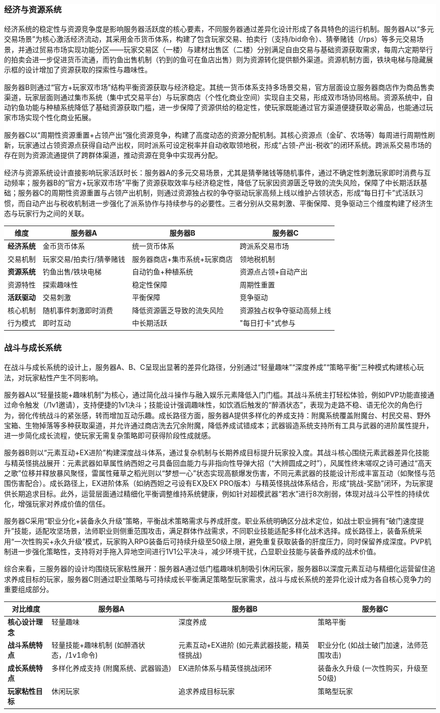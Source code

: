 

### 经济与资源系统

经济系统的稳定性与资源竞争度是影响服务器活跃度的核心要素，不同服务器通过差异化设计形成了各具特色的运行机制。服务器A以“多元交易场景”为核心激活经济流动，其采用金币货币体系，构建了包含玩家交易、拍卖行（支持/bid命令）、猜拳赌钱（/rps）等多元交易场景，并通过贸易市场实现功能分区——玩家交易区（一楼）与建材出售区（二楼）分别满足自由交易与基础资源获取需求，每周六定期举行的拍卖会进一步促进货币流通，而钓鱼出售机制（钓到的鱼可在鱼店出售）则为资源转化提供额外渠道。资源机制方面，铁块电梯与隐藏展示框的设计增加了资源获取的探索性与趣味性。

服务器B则通过“官方+玩家双市场”结构平衡资源获取与经济稳定。其统一货币体系支持多场景交易，官方层面设立服务器商店作为商品售卖渠道，玩家层面则通过集市系统（集中式交易平台）与玩家商店（个性化商业空间）实现自主交易，形成双市场协同格局。资源系统中，自动钓鱼功能与种植系统降低了基础资源获取门槛，进一步保障了资源供给的稳定性，使玩家既能通过官方渠道便捷获取必需品，也能通过玩家市场实现个性化商业拓展。

服务器C以“周期性资源重置+占领产出”强化资源竞争，构建了高度动态的资源分配机制。其核心资源点（金矿、农场等）每周进行周期性刷新，玩家通过占领资源点获得自动产出权，同时派系可设定税率并自动收取领地税，形成“占领-产出-税收”的闭环系统。跨派系交易市场的存在则为资源流通提供了跨群体渠道，推动资源在竞争中实现再分配。

经济与资源系统设计直接影响玩家活跃时长：服务器A的多元交易场景，尤其是猜拳赌钱等随机事件，通过不确定性刺激玩家即时消费与互动频率；服务器B的“官方+玩家双市场”平衡了资源获取效率与经济稳定性，降低了玩家因资源匮乏导致的流失风险，保障了中长期活跃基础；服务器C的周期性资源重置与占领产出机制，则通过资源独占权的争夺驱动玩家高频上线以维护占领状态，形成“每日打卡”式活跃习惯，而自动产出与税收机制进一步强化了派系协作与持续参与的必要性。三者分别从交易刺激、平衡保障、竞争驱动三个维度构建了经济生态与玩家行为之间的关联。

| 维度         | 服务器A                  | 服务器B                          | 服务器C                          |
|--------------|--------------------------|----------------------------------|----------------------------------|
| **经济系统** | 金币货币体系             | 统一货币体系                     | 跨派系交易市场                   |
| 交易机制     | 玩家交易/拍卖行/猜拳赌钱 | 服务器商店+集市系统+玩家商店     | 领地税机制                       |
| **资源系统** | 钓鱼出售/铁块电梯        | 自动钓鱼+种植系统                | 资源点占领+自动产出              |
| 资源特性     | 探索趣味性               | 稳定性保障                       | 周期性重置                      |
| **活跃驱动** | 交易刺激                 | 平衡保障                         | 竞争驱动                         |
| 核心机制     | 随机事件刺激即时消费     | 降低资源匮乏导致的流失风险       | 资源独占权争夺驱动高频上线       |
| 行为模式     | 即时互动                 | 中长期活跃                       | "每日打卡"式参与                |



### 战斗与成长系统

在战斗与成长系统的设计上，服务器A、B、C呈现出显著的差异化路径，分别通过“轻量趣味”“深度养成”“策略平衡”三种模式构建核心玩法，对玩家粘性产生不同影响。

服务器A以“轻量技能+趣味机制”为核心，通过简化战斗操作与融入娱乐元素降低入门门槛。其战斗系统主打轻松体验，例如PVP功能直接通过命令触发（/1v1邀请），支持便捷的1v1决斗；技能设计强调趣味性，如饮酒后触发的“醉酒状态”，表现为走路不稳、语无伦次的角色行为，弱化传统战斗的紧张感，转而增加互动乐趣。成长路径方面，服务器A提供多样化的养成支持：附魔系统覆盖附魔台、村民交易、野外宝箱、生物掉落等多种获取渠道，并允许通过商店洗去冗余附魔，降低养成试错成本；武器锻造系统支持所有工具与武器的进阶属性提升，进一步简化成长流程，使玩家无需复杂策略即可获得阶段性成就感。

服务器B则以“元素互动+EX进阶”构建深度战斗体系，通过复杂机制与长期养成目标提升玩家投入度。其战斗核心围绕元素武器差异化技能与精英怪挑战展开：元素武器如草属性纳西妲之弓具备回血能力与非指向性导弹大招（“大辨圆成之时”），风属性终末嗟叹之诗可通过“高天之歌”位移并释放暴风聚怪，雷属性薙草之稻光则以“梦想一心”状态实现高额爆发伤害，不同元素武器的技能设计形成丰富互动（如聚怪与范围伤害配合）。成长路径上，EX进阶体系（如纳西妲之弓设有EX及EX PRO版本）与精英怪挑战体系结合，形成“挑战-奖励”闭环，为玩家提供长期追求目标。此外，运营层面通过精细化平衡调整维持系统健康，例如针对超模武器“若水”进行8次削弱，体现对战斗公平性的持续优化，增强玩家对养成价值的信任。

服务器C采用“职业分化+装备永久升级”策略，平衡战术策略需求与养成肝度。职业系统明确区分战术定位，如战士职业拥有“破门速度提升”技能，适配攻坚场景，法师职业则侧重范围攻击，满足群体作战需求，不同职业技能适配多样化战术选择。成长路径上，装备系统采用“一次性购买+永久升级”模式，玩家购入RPG装备后可持续升级至50级上限，避免重复获取装备的肝度压力，同时保留养成深度。PVP机制进一步强化策略性，支持将对手拖入异地空间进行1V1公平决斗，减少环境干扰，凸显职业技能与装备养成的战术价值。

综合来看，三服务器的设计均围绕玩家粘性展开：服务器A通过低门槛趣味机制吸引休闲玩家，服务器B以深度元素互动与精细化运营留住追求养成目标的玩家，服务器C则通过职业策略与可持续成长平衡满足策略型玩家需求，战斗与成长系统的差异化设计成为各自核心竞争力的重要组成部分。

| 对比维度         | 服务器A                  | 服务器B                  | 服务器C                  |
|------------------|--------------------------|--------------------------|--------------------------|
| **核心设计理念** | 轻量趣味                 | 深度养成                 | 策略平衡                 |
| **战斗系统特点** | 轻量技能+趣味机制 (如醉酒状态，/1v1命令) | 元素互动+EX进阶 (如元素武器技能，精英怪挑战) | 职业分化 (如战士破门加速，法师范围攻击) |
| **成长系统特点** | 多样化养成支持 (附魔系统、武器锻造) | EX进阶体系与精英怪挑战闭环 | 装备永久升级 (一次性购买，升级至50级) |
| **玩家粘性目标** | 休闲玩家                 | 追求养成目标玩家         | 策略型玩家               |
